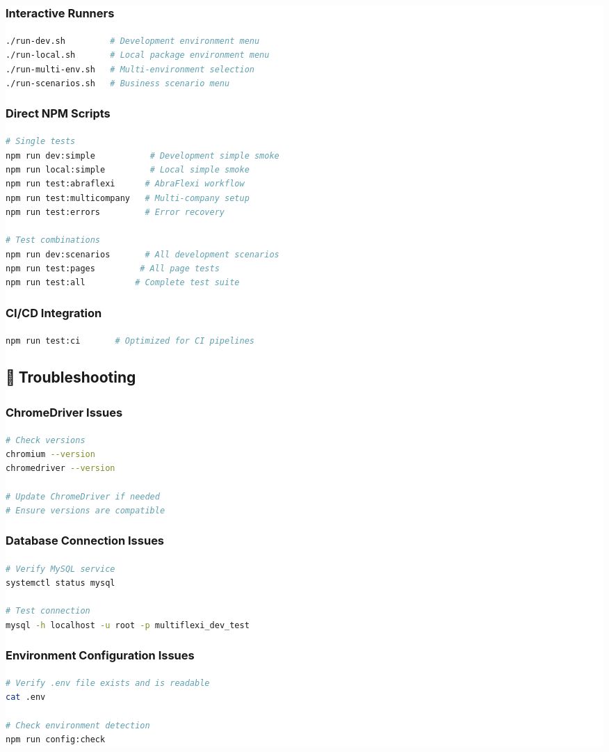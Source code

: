 ### Interactive Runners
```bash
./run-dev.sh         # Development environment menu
./run-local.sh       # Local package environment menu  
./run-multi-env.sh   # Multi-environment selection
./run-scenarios.sh   # Business scenario menu
```

### Direct NPM Scripts
```bash
# Single tests
npm run dev:simple           # Development simple smoke
npm run local:simple         # Local simple smoke  
npm run test:abraflexi      # AbraFlexi workflow
npm run test:multicompany   # Multi-company setup
npm run test:errors         # Error recovery

# Test combinations  
npm run dev:scenarios       # All development scenarios
npm run test:pages         # All page tests
npm run test:all          # Complete test suite
```

### CI/CD Integration
```bash
npm run test:ci       # Optimized for CI pipelines
```

## 🐛 Troubleshooting

### ChromeDriver Issues
```bash
# Check versions
chromium --version
chromedriver --version

# Update ChromeDriver if needed
# Ensure versions are compatible
```

### Database Connection Issues  
```bash
# Verify MySQL service
systemctl status mysql

# Test connection
mysql -h localhost -u root -p multiflexi_dev_test
```

### Environment Configuration Issues
```bash
# Verify .env file exists and is readable
cat .env

# Check environment detection
npm run config:check
```
